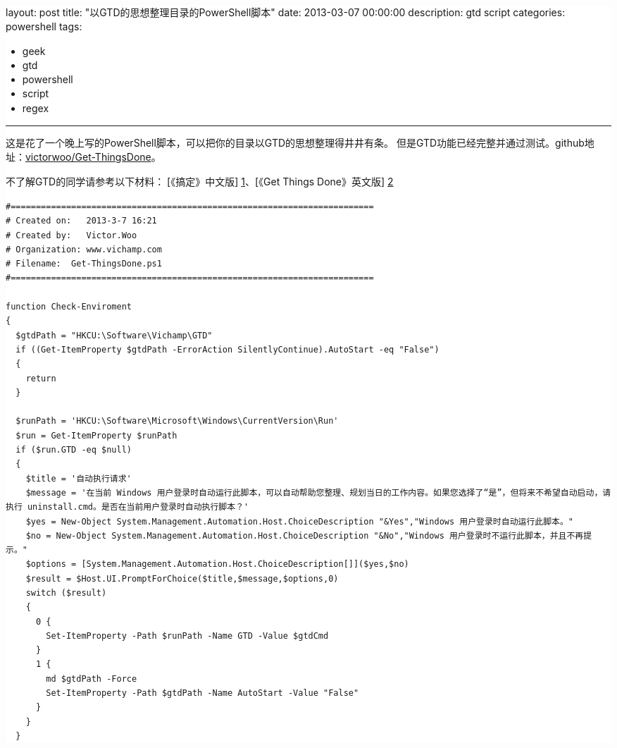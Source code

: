 ﻿layout: post
title: "以GTD的思想整理目录的PowerShell脚本"
date: 2013-03-07 00:00:00
description: gtd script
categories: powershell
tags:
- geek
- gtd
- powershell
- script
- regex
---
这是花了一个晚上写的PowerShell脚本，可以把你的目录以GTD的思想整理得井井有条。
但是GTD功能已经完整并通过测试。github地址：[victorwoo/Get-ThingsDone](https://github.com/victorwoo/Get-ThingsDone "victorwoo/Get-ThingsDone")。


不了解GTD的同学请参考以下材料：
[《搞定》中文版] [1]、[《Get Things Done》英文版] [2]

[1]: http://book.douban.com/subject/4849382/ "《搞定》中文版"
[2]: http://book.douban.com/subject/1849836/ "《Get Things Done》英文版"

	#========================================================================
	# Created on:   2013-3-7 16:21
	# Created by:   Victor.Woo
	# Organization: www.vichamp.com
	# Filename:  Get-ThingsDone.ps1   
	#========================================================================
    
	function Check-Enviroment
	{
	  $gtdPath = "HKCU:\Software\Vichamp\GTD"
	  if ((Get-ItemProperty $gtdPath -ErrorAction SilentlyContinue).AutoStart -eq "False")
	  {
	    return
	  }
	
	  $runPath = 'HKCU:\Software\Microsoft\Windows\CurrentVersion\Run'
	  $run = Get-ItemProperty $runPath
	  if ($run.GTD -eq $null)
	  {
	    $title = '自动执行请求'
	    $message = '在当前 Windows 用户登录时自动运行此脚本，可以自动帮助您整理、规划当日的工作内容。如果您选择了“是”，但将来不希望自动启动，请执行 uninstall.cmd。是否在当前用户登录时自动执行脚本？'
	    $yes = New-Object System.Management.Automation.Host.ChoiceDescription "&Yes","Windows 用户登录时自动运行此脚本。"
	    $no = New-Object System.Management.Automation.Host.ChoiceDescription "&No","Windows 用户登录时不运行此脚本，并且不再提示。"
	    $options = [System.Management.Automation.Host.ChoiceDescription[]]($yes,$no)
	    $result = $Host.UI.PromptForChoice($title,$message,$options,0)
	    switch ($result)
	    {
	      0 {
	        Set-ItemProperty -Path $runPath -Name GTD -Value $gtdCmd
	      }
	      1 {
	        md $gtdPath -Force
	        Set-ItemProperty -Path $gtdPath -Name AutoStart -Value "False"
	      }
	    }
	  }